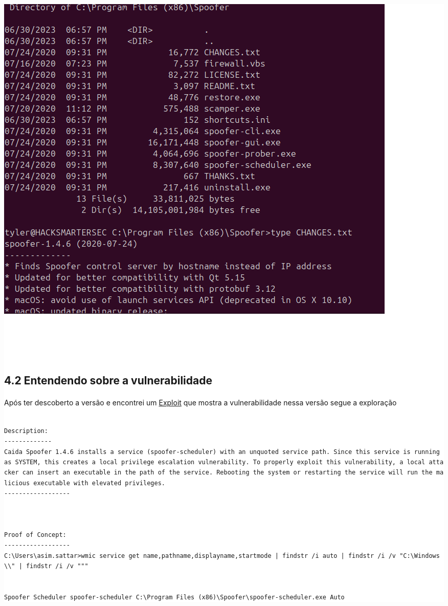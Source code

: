 ![](attachment/48c06dd7fbeae90258436fac7b4b8e1c.png)
## 4.2 Entendendo sobre a vulnerabilidade
Após ter descoberto a versão e encontrei um [Exploit](https://packetstorm.news/files/id/166553) que mostra a vulnerabilidade nessa versão segue a exploração

```
  
Description: 
------------- 
Caida Spoofer 1.4.6 installs a service (spoofer-scheduler) with an unquoted service path. Since this service is running as SYSTEM, this creates a local privilege escalation vulnerability. To properly exploit this vulnerability, a local attacker can insert an executable in the path of the service. Rebooting the system or restarting the service will run the malicious executable with elevated privileges. 
------------------



Proof of Concept: 
------------------ 
C:\Users\asim.sattar>wmic service get name,pathname,displayname,startmode | findstr /i auto | findstr /i /v "C:\Windows\\" | findstr /i /v """


Spoofer Scheduler spoofer-scheduler C:\Program Files (x86)\Spoofer\spoofer-scheduler.exe Auto
```
